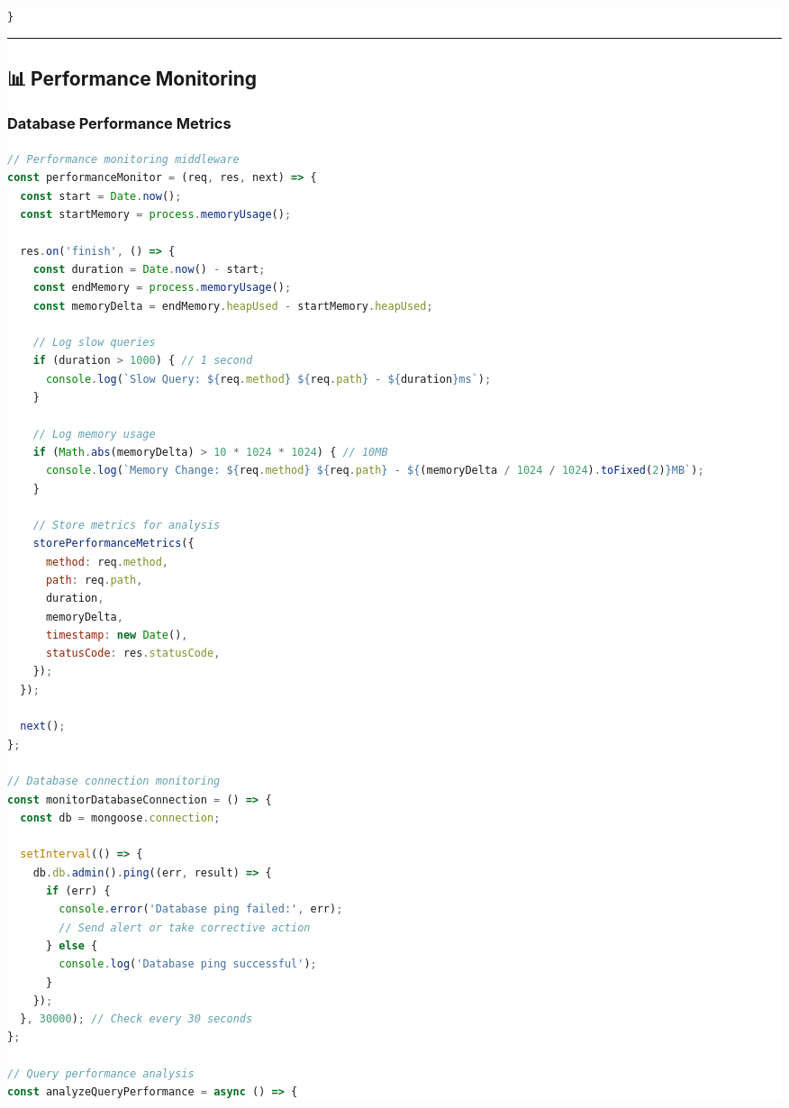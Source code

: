 ```javascript
}
```

---

## 📊 **Performance Monitoring**

### **Database Performance Metrics**
```javascript
// Performance monitoring middleware
const performanceMonitor = (req, res, next) => {
  const start = Date.now();
  const startMemory = process.memoryUsage();

  res.on('finish', () => {
    const duration = Date.now() - start;
    const endMemory = process.memoryUsage();
    const memoryDelta = endMemory.heapUsed - startMemory.heapUsed;

    // Log slow queries
    if (duration > 1000) { // 1 second
      console.log(`Slow Query: ${req.method} ${req.path} - ${duration}ms`);
    }

    // Log memory usage
    if (Math.abs(memoryDelta) > 10 * 1024 * 1024) { // 10MB
      console.log(`Memory Change: ${req.method} ${req.path} - ${(memoryDelta / 1024 / 1024).toFixed(2)}MB`);
    }

    // Store metrics for analysis
    storePerformanceMetrics({
      method: req.method,
      path: req.path,
      duration,
      memoryDelta,
      timestamp: new Date(),
      statusCode: res.statusCode,
    });
  });

  next();
};

// Database connection monitoring
const monitorDatabaseConnection = () => {
  const db = mongoose.connection;

  setInterval(() => {
    db.db.admin().ping((err, result) => {
      if (err) {
        console.error('Database ping failed:', err);
        // Send alert or take corrective action
      } else {
        console.log('Database ping successful');
      }
    });
  }, 30000); // Check every 30 seconds
};

// Query performance analysis
const analyzeQueryPerformance = async () => {
```